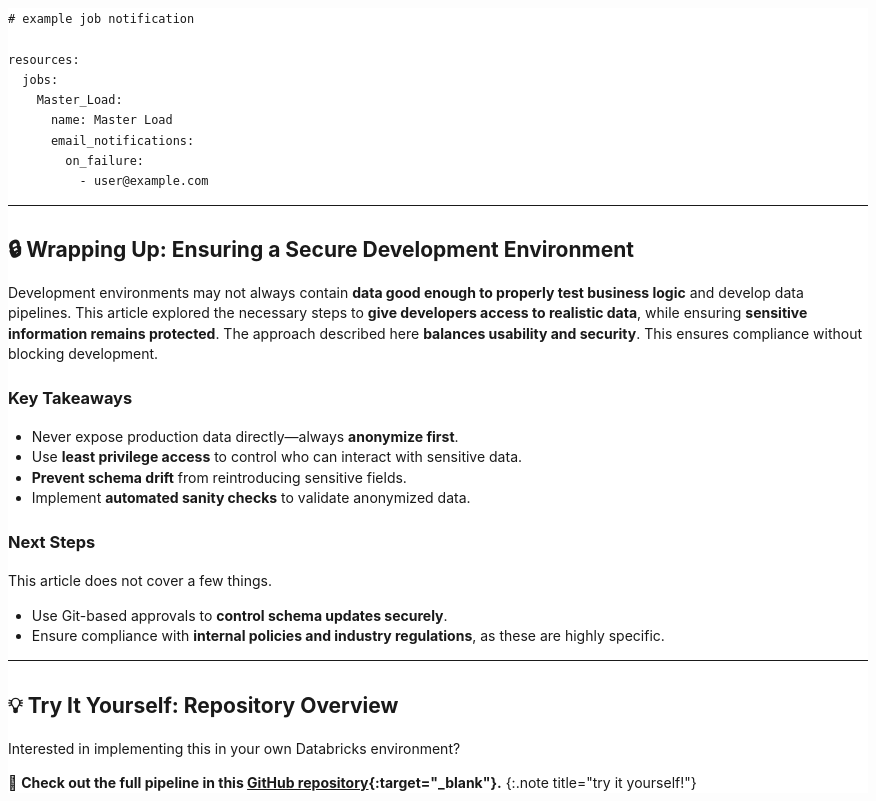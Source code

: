 ```
# example job notification

resources:
  jobs:
    Master_Load:
      name: Master Load
      email_notifications:
        on_failure:
          - user@example.com
```

---

## 🔒 Wrapping Up: Ensuring a Secure Development Environment

Development environments may not always contain **data good enough to properly test business logic** and develop data pipelines. This article explored the necessary steps to **give developers access to realistic data**, while ensuring **sensitive information remains protected**. The approach described here **balances usability and security**. This ensures compliance without blocking development.

### Key Takeaways

- Never expose production data directly—always **anonymize first**.
- Use **least privilege access** to control who can interact with sensitive data.
- **Prevent schema drift** from reintroducing sensitive fields.
- Implement **automated sanity checks** to validate anonymized data.

### Next Steps

This article does not cover a few things.

- Use Git-based approvals to **control schema updates securely**.
- Ensure compliance with **internal policies and industry regulations**, as these are highly specific.

---

## 💡 Try It Yourself: Repository Overview


Interested in implementing this in your own Databricks environment?

🔗 **Check out the full pipeline in this [GitHub repository](https://github.com/luijkr/data-anonymization-databricks){:target="_blank"}.**
{:.note title="try it yourself!"}
